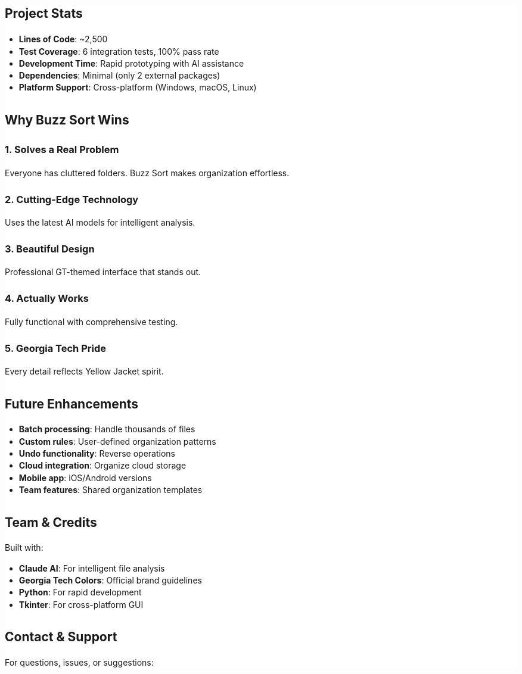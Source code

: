 ## Project Stats

- **Lines of Code**: ~2,500
- **Test Coverage**: 6 integration tests, 100% pass rate
- **Development Time**: Rapid prototyping with AI assistance
- **Dependencies**: Minimal (only 2 external packages)
- **Platform Support**: Cross-platform (Windows, macOS, Linux)

## Why Buzz Sort Wins

### 1. **Solves a Real Problem**

Everyone has cluttered folders. Buzz Sort makes organization effortless.

### 2. **Cutting-Edge Technology**

Uses the latest AI models for intelligent analysis.

### 3. **Beautiful Design**

Professional GT-themed interface that stands out.

### 4. **Actually Works**

Fully functional with comprehensive testing.

### 5. **Georgia Tech Pride**

Every detail reflects Yellow Jacket spirit.

## Future Enhancements

- **Batch processing**: Handle thousands of files
- **Custom rules**: User-defined organization patterns
- **Undo functionality**: Reverse operations
- **Cloud integration**: Organize cloud storage
- **Mobile app**: iOS/Android versions
- **Team features**: Shared organization templates

## Team & Credits

Built with:

- **Claude AI**: For intelligent file analysis
- **Georgia Tech Colors**: Official brand guidelines
- **Python**: For rapid development
- **Tkinter**: For cross-platform GUI

## Contact & Support

For questions, issues, or suggestions:
